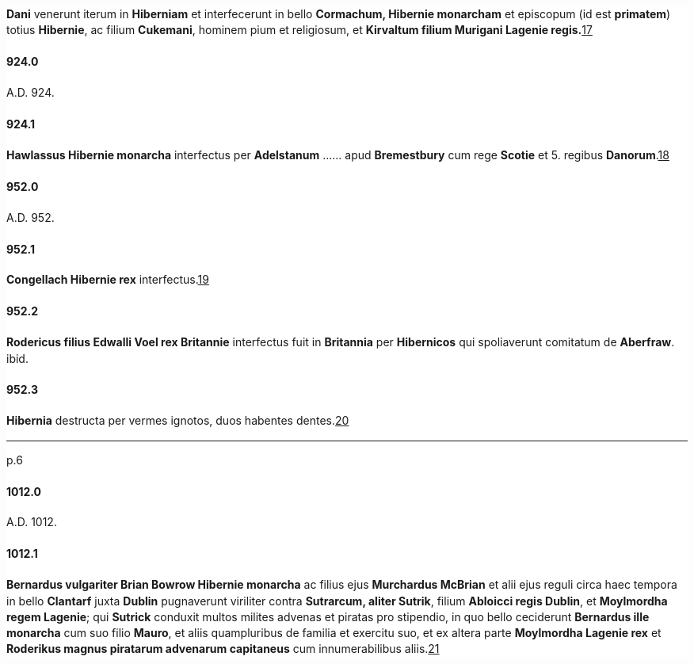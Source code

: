 
**Dani** venerunt iterum in **Hiberniam**
et interfecerunt in bello **Cormachum, **Hibernie**
monarcham** et episcopum (id est **primatem**) totius **Hibernie**, ac filium **Cukemani**, hominem pium et religiosum, et **Kirvaltum filium Murigani **Lagenie** regis.**[17](javascript:footNote('L100012/note017.html'))


#### 924.0


A.D. 924.


#### 924.1


**Hawlassus **Hibernie** monarcha** interfectus per 
**Adelstanum** ...... apud **Bremestbury** cum rege **Scotie** et 5. regibus 
**Danorum**.[18](javascript:footNote('L100012/note018.html'))


#### 952.0


A.D. 952.


#### 952.1


**Congellach **Hibernie** rex** interfectus.[19](javascript:footNote('L100012/note019.html'))


#### 952.2


**Rodericus filius Edwalli Voel rex **Britannie**** interfectus fuit in **Britannia** per **Hibernicos** qui spoliaverunt comitatum de **Aberfraw**. ibid.


#### 952.3


**Hibernia** destructa per vermes ignotos, duos habentes dentes.[20](javascript:footNote('L100012/note020.html'))




---

p.6


#### 1012.0


A.D. 1012.


#### 1012.1


**Bernardus vulgariter Brian Bowrow **Hibernie** monarcha** ac filius ejus **Murchardus McBrian** et alii ejus reguli circa haec tempora in bello **Clantarf** juxta **Dublin** pugnaverunt viriliter contra **Sutrarcum, aliter Sutrik**, filium **Abloicci regis **Dublin****, et **Moylmordha regem **Lagenie****; qui **Sutrick** conduxit multos milites advenas et piratas pro stipendio, in quo bello ceciderunt **Bernardus ille monarcha** cum suo filio **Mauro**, et aliis quampluribus de familia et exercitu suo, et ex altera parte **Moylmordha **Lagenie** rex** et **Roderikus magnus piratarum advenarum capitaneus** cum innumerabilibus aliis.[21](javascript:footNote('L100012/note021.html'))
